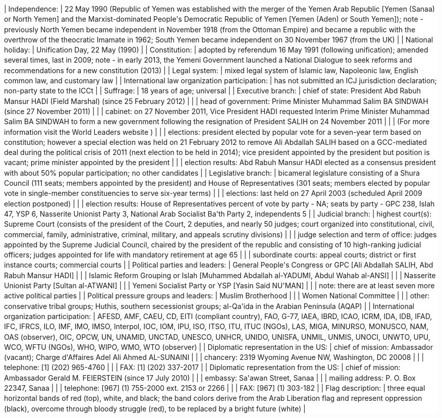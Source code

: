 | Independence: | 22 May 1990 (Republic of Yemen was established with the merger of the Yemen Arab Republic [Yemen (Sanaa) or North Yemen] and the Marxist-dominated People's Democratic Republic of Yemen [Yemen (Aden) or South Yemen]); note - previously North Yemen became independent in November 1918 (from the Ottoman Empire) and became a republic with the overthrow of the theocratic Imamate in 1962; South Yemen became independent on 30 November 1967 (from the UK) |
| National holiday: | Unification Day, 22 May (1990) |
| Constitution: | adopted by referendum 16 May 1991 (following unification); amended several times, last in 2009; note - in early 2013, the Yemeni Government launched a National Dialogue to seek reforms and recommendations for a new constitution (2013) |
| Legal system: | mixed legal system of Islamic law, Napoleonic law, English common law, and customary law |
| International law organization participation: | has not submitted an ICJ jurisdiction declaration; non-party state to the ICCt |
| Suffrage: | 18 years of age; universal |
| Executive branch: | chief of state: President Abd Rabuh Mansur HADI (Field Marshal) (since 25 February 2012) |
| | head of government: Prime Minister Muhammad Salim BA SINDWAH (since 27 November 2011) |
| | cabinet: on 27 November 2011, Vice President HADI requested Interim Prime Minister Muhammad Salim BA SINDWAH to form a new government following the resignation of President SALIH on 24 November 2011 |
| | (For more information visit the World Leaders website&nbsp;) |
| | elections: president elected by popular vote for a seven-year term based on constitution; however a special election was held on 21 February 2012 to remove Ali Abdallah SALIH based on a GCC-mediated deal during the political crisis of 2011 (next election to be held in 2014); vice president appointed by the president but position is vacant; prime minister appointed by the president |
| | election results: Abd Rabuh Mansur HADI elected as a consensus president with about 50% popular participation; no other candidates |
| Legislative branch: | bicameral legislature consisting of a Shura Council (111 seats; members appointed by the president) and House of Representatives (301 seats; members elected by popular vote in single-member constituencies to serve six-year terms) |
| | elections: last held on 27 April 2003 (scheduled April 2009 election postponed) |
| | election results: House of Representatives percent of vote by party - NA; seats by party - GPC 238, Islah 47, YSP 6, Nasserite Unionist Party 3, National Arab Socialist Ba'th Party 2, independents 5 |
| Judicial branch: | highest court(s): Supreme Court (consists of the president of the Court, 2 deputies, and nearly 50 judges; court organized into constitutional, civil, commercial, family, administrative, criminal, military, and appeals scrutiny divisions) |
| | judge selection and term of office: judges appointed by the Supreme Judicial Council, chaired by the president of the republic and consisting of 10 high-ranking judicial officers; judges appointed for life with mandatory retirement at age 65 |
| | subordinate courts: appeal courts; district or first instance courts; commercial courts |
| Political parties and leaders: | General People's Congress or GPC [Ali Abdallah SALIH, Abd Rabuh Mansur HADI] |
| | Islamic Reform Grouping or Islah [Muhammed Abdallah al-YADUMI, Abdul Wahab al-ANSI] |
| | Nasserite Unionist Party [Sultan al-ATWANI] |
| | Yemeni Socialist Party or YSP [Yasin Said NU'MAN] |
| | note: there are at least seven more active political parties |
| Political pressure groups and leaders: | Muslim Brotherhood |
| | Women National Committee |
| | other: conservative tribal groups; Huthis, southern secessionist groups; al-Qa'ida in the Arabian Peninsula (AQAP) |
| International organization participation: | AFESD, AMF, CAEU, CD, EITI (compliant country), FAO, G-77, IAEA, IBRD, ICAO, ICRM, IDA, IDB, IFAD, IFC, IFRCS, ILO, IMF, IMO, IMSO, Interpol, IOC, IOM, IPU, ISO, ITSO, ITU, ITUC (NGOs), LAS, MIGA, MINURSO, MONUSCO, NAM, OAS (observer), OIC, OPCW, UN, UNAMID, UNCTAD, UNESCO, UNHCR, UNIDO, UNISFA, UNMIL, UNMIS, UNOCI, UNWTO, UPU, WCO, WFTU (NGOs), WHO, WIPO, WMO, WTO (observer) |
| Diplomatic representation in the US: | chief of mission: Ambassador (vacant); Charge d'Affaires Adel Ali Ahmed AL-SUNAINI |
| | chancery: 2319 Wyoming Avenue NW, Washington, DC 20008 |
| | telephone: [1] (202) 965-4760 |
| | FAX: [1] (202) 337-2017 |
| Diplomatic representation from the US: | chief of mission: Ambassador Gerald M. FEIERSTEIN (since 17 July 2010) |
| | embassy: Sa'awan Street, Sanaa |
| | mailing address: P. O. Box 22347, Sanaa |
| | telephone: [967] (1) 755-2000 ext. 2153 or 2266 |
| | FAX: [967] (1) 303-182 |
| Flag description: | three equal horizontal bands of red (top), white, and black; the band colors derive from the Arab Liberation flag and represent oppression (black), overcome through bloody struggle (red), to be replaced by a bright future (white) |